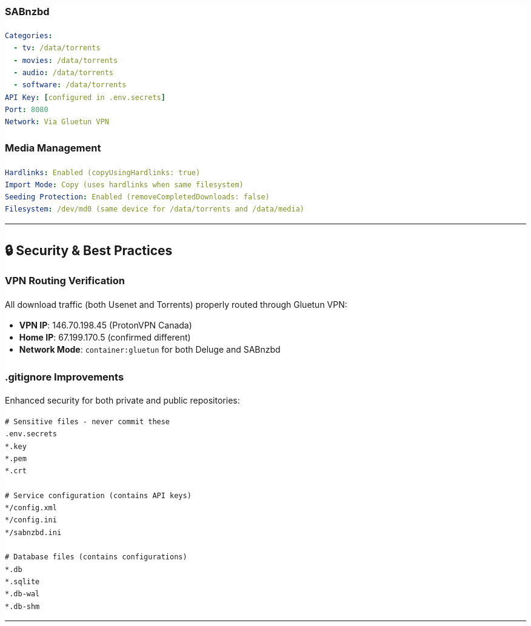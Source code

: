 ### SABnzbd
```yaml
Categories:
  - tv: /data/torrents
  - movies: /data/torrents
  - audio: /data/torrents
  - software: /data/torrents
API Key: [configured in .env.secrets]
Port: 8080
Network: Via Gluetun VPN
```

### Media Management
```yaml
Hardlinks: Enabled (copyUsingHardlinks: true)
Import Mode: Copy (uses hardlinks when same filesystem)
Seeding Protection: Enabled (removeCompletedDownloads: false)
Filesystem: /dev/md0 (same device for /data/torrents and /data/media)
```

---

## 🔒 Security & Best Practices

### VPN Routing Verification
All download traffic (both Usenet and Torrents) properly routed through Gluetun VPN:
- **VPN IP**: 146.70.198.45 (ProtonVPN Canada)
- **Home IP**: 67.199.170.5 (confirmed different)
- **Network Mode**: `container:gluetun` for both Deluge and SABnzbd

### .gitignore Improvements
Enhanced security for both private and public repositories:
```gitignore
# Sensitive files - never commit these
.env.secrets
*.key
*.pem
*.crt

# Service configuration (contains API keys)
*/config.xml
*/config.ini
*/sabnzbd.ini

# Database files (contains configurations)
*.db
*.sqlite
*.db-wal
*.db-shm
```

---